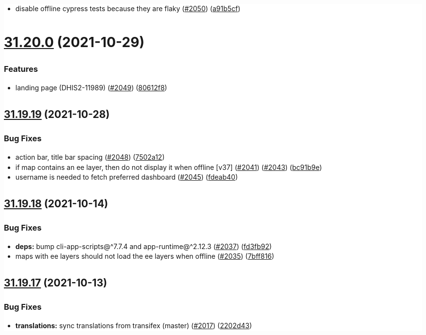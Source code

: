 * disable offline cypress tests because they are flaky ([#2050](https://github.com/dhis2/dashboard-app/issues/2050)) ([a91b5cf](https://github.com/dhis2/dashboard-app/commit/a91b5cf3287b7741ce60362a23da1843441cf261))

# [31.20.0](https://github.com/dhis2/dashboard-app/compare/v31.19.19...v31.20.0) (2021-10-29)


### Features

* landing page (DHIS2-11989) ([#2049](https://github.com/dhis2/dashboard-app/issues/2049)) ([80612f8](https://github.com/dhis2/dashboard-app/commit/80612f8c3905c8e4422129afa57e0a9aac550bcd))

## [31.19.19](https://github.com/dhis2/dashboard-app/compare/v31.19.18...v31.19.19) (2021-10-28)


### Bug Fixes

* action bar, title bar spacing ([#2048](https://github.com/dhis2/dashboard-app/issues/2048)) ([7502a12](https://github.com/dhis2/dashboard-app/commit/7502a122fb878afd283ad2cea1a7cfbce8402cf4))
* if map contains an ee layer, then do not display it when offline [v37] ([#2041](https://github.com/dhis2/dashboard-app/issues/2041)) ([#2043](https://github.com/dhis2/dashboard-app/issues/2043)) ([bc91b9e](https://github.com/dhis2/dashboard-app/commit/bc91b9e64a73eda949dd9d0e39ad923cbd5bfbd6))
* username is needed to fetch preferred dashboard ([#2045](https://github.com/dhis2/dashboard-app/issues/2045)) ([fdeab40](https://github.com/dhis2/dashboard-app/commit/fdeab401b0a0e47c5da6f65ed97aaf00411c920e))

## [31.19.18](https://github.com/dhis2/dashboard-app/compare/v31.19.17...v31.19.18) (2021-10-14)


### Bug Fixes

* **deps:** bump cli-app-scripts@^7.7.4 and app-runtime@^2.12.3 ([#2037](https://github.com/dhis2/dashboard-app/issues/2037)) ([fd3fb92](https://github.com/dhis2/dashboard-app/commit/fd3fb927cbcf2b512dcee4337ff64458a6dad956))
* maps with ee layers should not load the ee layers when offline ([#2035](https://github.com/dhis2/dashboard-app/issues/2035)) ([7bff816](https://github.com/dhis2/dashboard-app/commit/7bff81683661b1dd837bf764fd73ef108f90fa09))

## [31.19.17](https://github.com/dhis2/dashboard-app/compare/v31.19.16...v31.19.17) (2021-10-13)


### Bug Fixes

* **translations:** sync translations from transifex (master) ([#2017](https://github.com/dhis2/dashboard-app/issues/2017)) ([2202d43](https://github.com/dhis2/dashboard-app/commit/2202d431b800288a453245da5e212792794c24ab))
